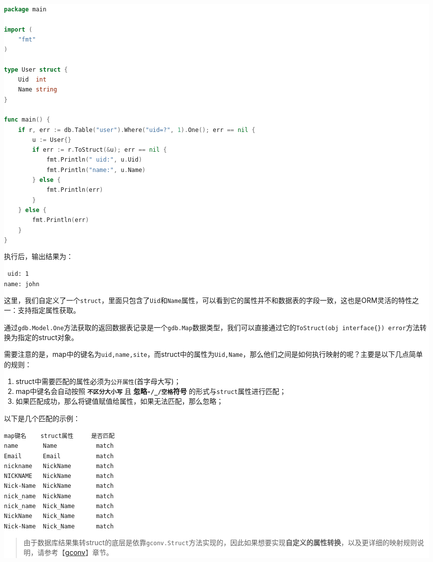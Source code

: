 ```go
package main

import (
    "fmt"
)

type User struct {
    Uid  int
    Name string
}

func main() {
    if r, err := db.Table("user").Where("uid=?", 1).One(); err == nil {
        u := User{}
        if err := r.ToStruct(&u); err == nil {
            fmt.Println(" uid:", u.Uid)
            fmt.Println("name:", u.Name)
        } else {
            fmt.Println(err)
        }
    } else {
        fmt.Println(err)
    }
}
```
执行后，输出结果为：
```shell
 uid: 1
name: john
```
这里，我们自定义了一个`struct`，里面只包含了```Uid```和```Name```属性，可以看到它的属性并不和数据表的字段一致，这也是ORM灵活的特性之一：支持指定属性获取。

通过```gdb.Model.One```方法获取的返回数据表记录是一个```gdb.Map```数据类型，我们可以直接通过它的```ToStruct(obj interface{}) error```方法转换为指定的struct对象。

需要注意的是，map中的键名为`uid,name,site`，而struct中的属性为`Uid,Name`，那么他们之间是如何执行映射的呢？主要是以下几点简单的规则：
1. struct中需要匹配的属性必须为`公开属性`(首字母大写)；
2. map中键名会自动按照 **`不区分大小写`** 且 **忽略`-/_/空格`符号** 的形式与`struct`属性进行匹配；
3. 如果匹配成功，那么将键值赋值给属性，如果无法匹配，那么忽略；

以下是几个匹配的示例：
```html
map键名    struct属性     是否匹配
name       Name           match
Email      Email          match
nickname   NickName       match
NICKNAME   NickName       match
Nick-Name  NickName       match
nick_name  NickName       match
nick_name  Nick_Name      match
NickName   Nick_Name      match
Nick-Name  Nick_Name      match
```
> 由于数据库结果集转struct的底层是依靠`gconv.Struct`方法实现的，因此如果想要实现**自定义的属性转换**，以及更详细的映射规则说明，请参考【[gconv](util/gconv/index.md)】章节。

